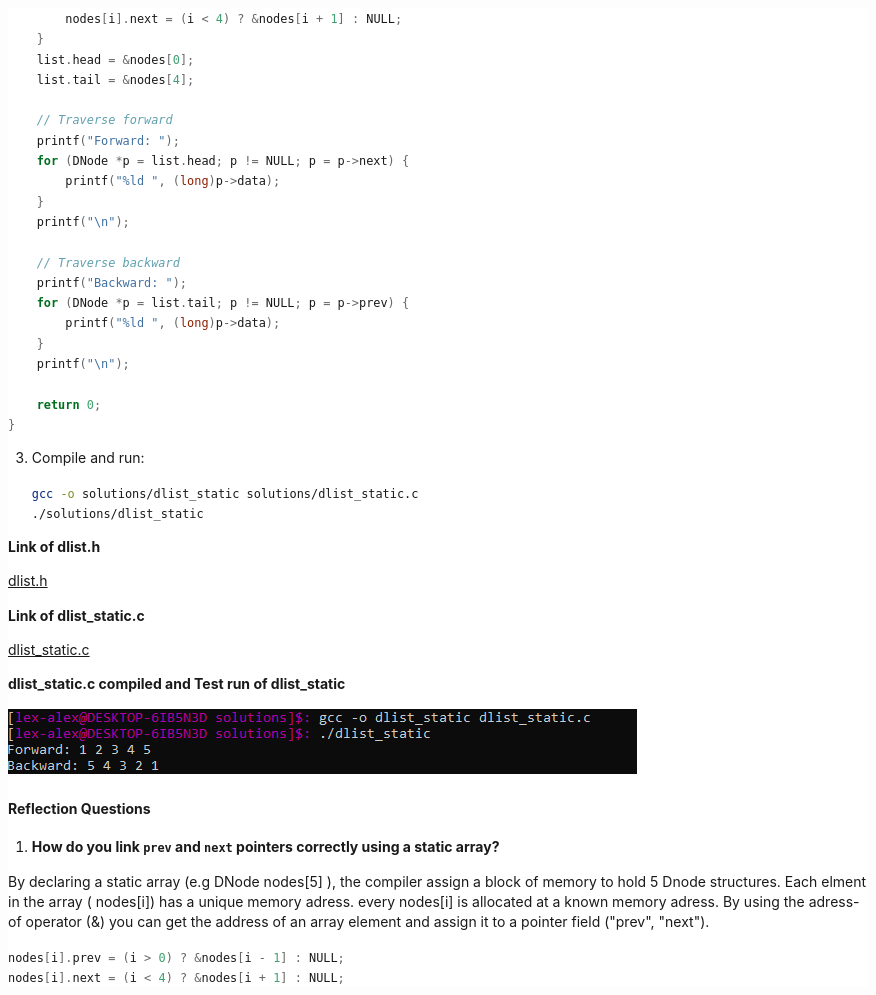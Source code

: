    ```c
           nodes[i].next = (i < 4) ? &nodes[i + 1] : NULL;
       }
       list.head = &nodes[0];
       list.tail = &nodes[4];

       // Traverse forward
       printf("Forward: ");
       for (DNode *p = list.head; p != NULL; p = p->next) {
           printf("%ld ", (long)p->data);
       }
       printf("\n");

       // Traverse backward
       printf("Backward: ");
       for (DNode *p = list.tail; p != NULL; p = p->prev) {
           printf("%ld ", (long)p->data);
       }
       printf("\n");

       return 0;
   }
   ```
3. Compile and run:

   ```bash
   gcc -o solutions/dlist_static solutions/dlist_static.c
   ./solutions/dlist_static
   ```
**Link of dlist.h**

[dlist.h](https://github.com/AlexSchweiger827/PP11/blob/master/PP11/solutions/dlist.h)
   
**Link of dlist_static.c**

[dlist_static.c](https://github.com/AlexSchweiger827/PP11/blob/master/PP11/solutions/dlist_static.c)
   
**dlist_static.c compiled and Test run of dlist_static**

![dlist_static.c compiled](https://github.com/AlexSchweiger827/PP11/blob/master/PP11%20screenshots/Task%201.PNG?raw=true) 

#### Reflection Questions

1. **How do you link `prev` and `next` pointers correctly using a static array?**

By declaring a static array (e.g DNode nodes[5] ), the compiler assign a block of memory to hold 5 Dnode structures.
Each elment in the array ( nodes[i])  has a unique memory adress. 
every nodes[i] is allocated at a known memory adress. 
By using the adress- of operator (&) you can get the address of an array element and assign it to a pointer field ("prev", "next").
```c
nodes[i].prev = (i > 0) ? &nodes[i - 1] : NULL;
nodes[i].next = (i < 4) ? &nodes[i + 1] : NULL;
```
